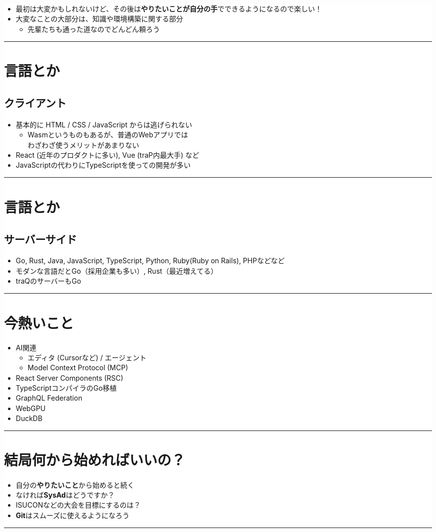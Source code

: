 - 最初は大変かもしれないけど、その後は**やりたいことが自分の手**でできるようになるので楽しい！
- 大変なことの大部分は、知識や環境構築に関する部分
  - 先輩たちも通った道なのでどんどん頼ろう

---

# 言語とか

## <span class="underlined">クライアント</span>

- 基本的に HTML / CSS / JavaScript からは逃げられない
  - Wasmというものもあるが、普通のWebアプリでは<br>わざわざ使うメリットがあまりない
- React (近年のプロダクトに多い), Vue (traP内最大手) など
- JavaScriptの代わりにTypeScriptを使っての開発が多い

---

# 言語とか

## <span class="underlined">サーバーサイド</span>

- Go, Rust, Java, JavaScript, TypeScript, Python, Ruby(Ruby on Rails), PHPなどなど
- モダンな言語だとGo（採用企業も多い）, Rust（最近増えてる）
- traQのサーバーもGo

---

# 今熱いこと

- AI関連
  - エディタ (Cursorなど) / エージェント
  - Model Context Protocol (MCP)
- React Server Components (RSC)
- TypeScriptコンパイラのGo移植
- GraphQL Federation
- WebGPU
- DuckDB

---

# 結局何から始めればいいの？

- 自分の**やりたいこと**から始めると続く
- なければ**SysAd**はどうですか？
- ISUCONなどの大会を目標にするのは？
- **Git**はスムーズに使えるようになろう

---
